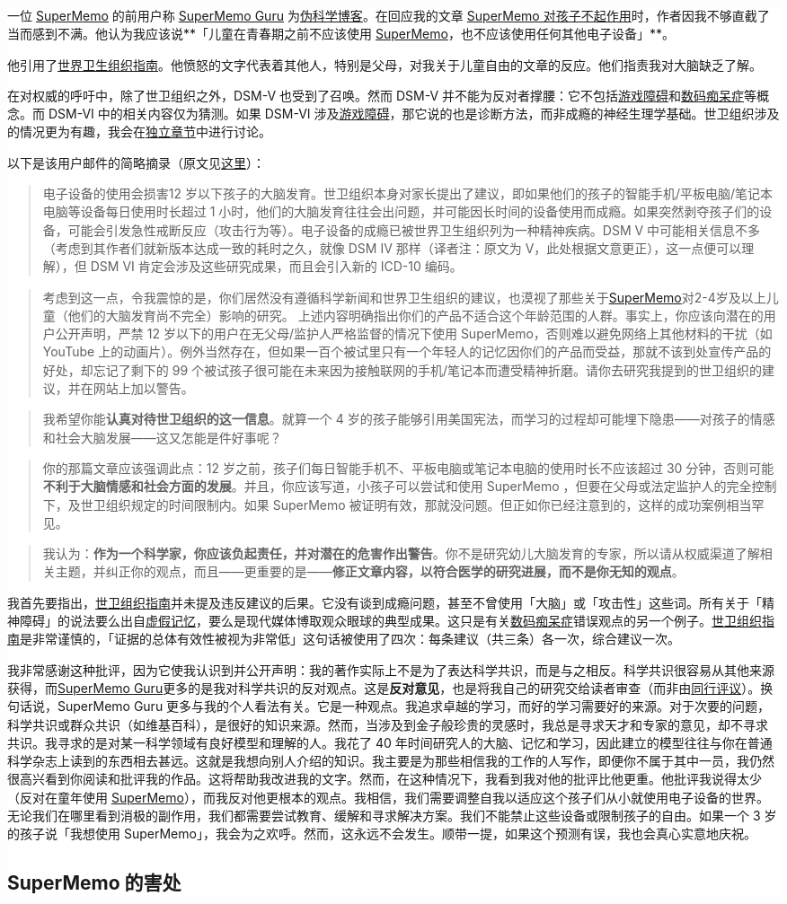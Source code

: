 一位 [SuperMemo](https://supermemo.guru/wiki/SuperMemo) 的前用户称 [SuperMemo Guru](https://supermemo.guru/wiki/SuperMemo_Guru) 为[伪科学博客](https://supermemopedia.com/wiki/SuperMemo_Guru_is_a_low-IQ_pseudoscientific_blog)。在回应我的文章 [SuperMemo 对孩子不起作用](https://supermemo.guru/wiki/SuperMemo_does_not_work_for_kids)时，作者因我不够直截了当而感到不满。他认为我应该说**「儿童在青春期之前不应该使用 [SuperMemo](https://supermemo.guru/wiki/SuperMemo)，也不应该使用任何其他电子设备」**。

他引用了[世界卫生组织指南](https://supermemo.guru/wiki/Dangers_of_imposing_screen_time_limits_on_children#WHO_guidelines)。他愤怒的文字代表着其他人，特别是父母，对我关于儿童自由的文章的反应。他们指责我对大脑缺乏了解。

在对权威的呼吁中，除了世卫组织之外，DSM-V 也受到了召唤。然而 DSM-V 并不能为反对者撑腰：它不包括[游戏障碍](https://supermemo.guru/wiki/Gaming_disorder)和[数码痴呆症](https://supermemo.guru/wiki/Digital_dementia)等概念。而 DSM-VI 中的相关内容仅为猜测。如果 DSM-VI 涉及[游戏障碍](https://supermemo.guru/wiki/Gaming_disorder)，那它说的也是诊断方法，而非成瘾的神经生理学基础。世卫组织涉及的情况更为有趣，我会在[独立章节](https://supermemo.guru/wiki/Dangers_of_imposing_screen_time_limits_on_children#WHO_guidelines)中进行讨论。

以下是该用户邮件的简略摘录（原文见[这里](https://supermemopedia.com/wiki/SuperMemo_Guru_is_a_low-IQ_pseudoscientific_blog)）：

> 电子设备的使用会损害12 岁以下孩子的大脑发育。世卫组织本身对家长提出了建议，即如果他们的孩子的智能手机/平板电脑/笔记本电脑等设备每日使用时长超过 1 小时，他们的大脑发育往往会出问题，并可能因长时间的设备使用而成瘾。如果突然剥夺孩子们的设备，可能会引发急性戒断反应（攻击行为等）。电子设备的成瘾已被世界卫生组织列为一种精神疾病。DSM V 中可能相关信息不多（考虑到其作者们就新版本达成一致的耗时之久，就像 DSM Ⅳ 那样（译者注：原文为 V，此处根据文意更正），这一点便可以理解），但 DSM VI 肯定会涉及这些研究成果，而且会引入新的 ICD-10 编码。

>

> 考虑到这一点，令我震惊的是，你们居然没有遵循科学新闻和世界卫生组织的建议，也漠视了那些关于[SuperMemo](https://supermemo.guru/wiki/SuperMemo)对2-4岁及以上儿童（他们的大脑发育尚不完全）影响的研究。 上述内容明确指出你们的产品不适合这个年龄范围的人群。事实上，你应该向潜在的用户公开声明，严禁 12 岁以下的用户在无父母/监护人严格监督的情况下使用 SuperMemo，否则难以避免网络上其他材料的干扰（如YouTube 上的动画片）。例外当然存在，但如果一百个被试里只有一个年轻人的记忆因你们的产品而受益，那就不该到处宣传产品的好处，却忘记了剩下的 99 个被试孩子很可能在未来因为接触联网的手机/笔记本而遭受精神折磨。请你去研究我提到的世卫组织的建议，并在网站上加以警告。

>

> 我希望你能**认真对待世卫组织的这一信息**。就算一个 4 岁的孩子能够引用美国宪法，而学习的过程却可能埋下隐患——对孩子的情感和社会大脑发展——这又怎能是件好事呢？

>

> 你的那篇文章应该强调此点：12 岁之前，孩子们每日智能手机不、平板电脑或笔记本电脑的使用时长不应该超过 30 分钟，否则可能**不利于大脑情感和社会方面的发展**。并且，你应该写道，小孩子可以尝试和使用 SuperMemo ，但要在父母或法定监护人的完全控制下，及世卫组织规定的时间限制内。如果 SuperMemo 被证明有效，那就没问题。但正如你已经注意到的，这样的成功案例相当罕见。

>

> 我认为：**作为一个科学家，你应该负起责任，并对潜在的危害作出警告**。你不是研究幼儿大脑发育的专家，所以请从权威渠道了解相关主题，并纠正你的观点，而且——更重要的是——**修正文章内容，以符合医学的研究进展，而不是你无知的观点**。

我首先要指出，[世卫组织指南](https://apps.who.int/iris/bitstream/handle/10665/311664/9789241550536-eng.pdf)并未提及违反建议的后果。它没有谈到成瘾问题，甚至不曾使用「大脑」或「攻击性」这些词。所有关于「精神障碍」的说法要么出自[虚假记忆](https://supermemo.guru/wiki/False_memory)，要么是现代媒体博取观众眼球的典型成果。这只是有关[数码痴呆症](https://supermemo.guru/wiki/Digital_dementia)错误观点的另一个例子。[世卫组织指南](https://supermemo.guru/wiki/Dangers_of_imposing_screen_time_limits_on_children#WHO_guidelines)是非常谨慎的，「证据的总体有效性被视为非常低」这句话被使用了四次：每条建议（共三条）各一次，综合建议一次。

我非常感谢这种批评，因为它使我认识到并公开声明：我的著作实际上不是为了表达科学共识，而是与之相反。科学共识很容易从其他来源获得，而[SuperMemo Guru](https://supermemo.guru/wiki/SuperMemo_Guru)更多的是我对科学共识的反对观点。这是**反对意见**，也是将我自己的研究交给读者审查（而非由[同行评议](https://supermemo.guru/wiki/Peer_review)）。换句话说，SuperMemo Guru 更多与我的个人看法有关。它是一种观点。我追求卓越的学习，而好的学习需要好的来源。对于次要的问题，科学共识或群众共识（如维基百科），是很好的知识来源。然而，当涉及到金子般珍贵的灵感时，我总是寻求天才和专家的意见，却不寻求共识。我寻求的是对某一科学领域有良好模型和理解的人。我花了 40 年时间研究人的大脑、记忆和学习，因此建立的模型往往与你在普通科学杂志上读到的东西相去甚远。这就是我想向别人介绍的知识。我主要是为那些相信我的工作的人写作，即便你不属于其中一员，我仍然很高兴看到你阅读和批评我的作品。这将帮助我改进我的文字。然而，在这种情况下，我看到我对他的批评比他更重。他批评我说得太少（反对在童年使用 [SuperMemo](https://supermemo.guru/wiki/SuperMemo)），而我反对他更根本的观点。我相信，我们需要调整自我以适应这个孩子们从小就使用电子设备的世界。无论我们在哪里看到消极的副作用，我们都需要尝试教育、缓解和寻求解决方案。我们不能禁止这些设备或限制孩子的自由。如果一个 3 岁的孩子说「我想使用 SuperMemo」，我会为之欢呼。然而，这永远不会发生。顺带一提，如果这个预测有误，我也会真心实意地庆祝。

## SuperMemo 的害处
